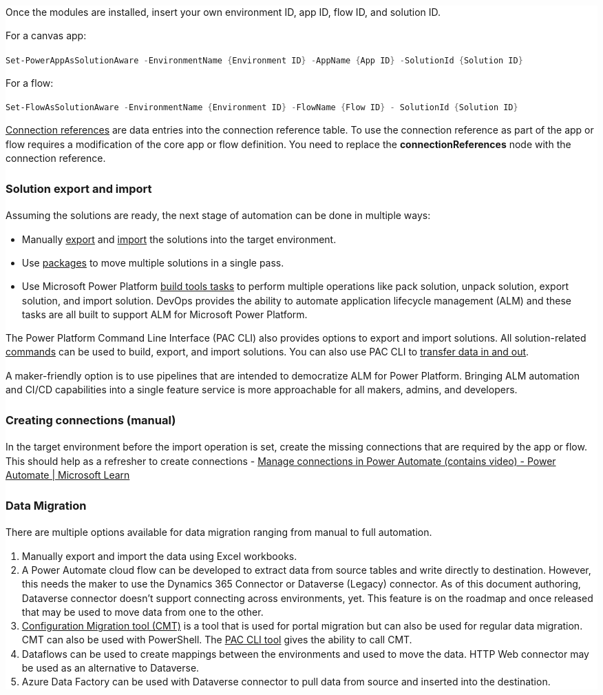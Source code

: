 Once the modules are installed, insert your own environment ID, app ID, flow ID, and solution ID.

For a canvas app:

```powershell
Set-PowerAppAsSolutionAware -EnvironmentName {Environment ID} -AppName {App ID} -SolutionId {Solution ID}
```

For a flow:

```powershell
Set-FlowAsSolutionAware -EnvironmentName {Environment ID} -FlowName {Flow ID} - SolutionId {Solution ID}
```

[Connection references](/power-platform/alm/conn-ref-env-variables-build-tools) are data entries into the connection reference table. To use the connection reference as part of the app or flow requires a modification of the core app or flow definition. You need to replace the **connectionReferences** node with the connection reference.

### Solution export and import

Assuming the solutions are ready, the next stage of automation can be done in multiple ways:

- Manually [export](/power-apps/maker/data-platform/export-solutions) and [import](/power-apps/maker/data-platform/import-update-export-solutions) the solutions into the target environment.

- Use [packages](/power-platform/admin/deploy-packages-using-package-deployer-windows-powershell) to move multiple solutions in a single pass.

- Use Microsoft Power Platform [build tools tasks](/power-platform/alm/devops-build-tool-tasks) to perform multiple operations like pack solution, unpack solution, export solution, and import solution. DevOps provides the ability to automate application lifecycle management (ALM) and these tasks are all built to support ALM for Microsoft Power Platform.

The Power Platform Command Line Interface (PAC CLI) also provides options to export and import solutions. All solution-related [commands](/power-platform/developer/cli/reference/solution) can be used to build, export, and import solutions. You can also use PAC CLI to [transfer data in and out](/power-platform/developer/cli/reference/data).

A maker-friendly option is to use pipelines that are intended to democratize ALM for Power Platform. Bringing ALM automation and CI/CD capabilities into a single feature service is more approachable for all makers, admins, and developers. 

### Creating connections (manual)

In the target environment before the import operation is set, create the missing connections that are required by the app or flow. This should help as a refresher to create connections - [Manage connections in Power Automate (contains video) - Power Automate | Microsoft Learn](/power-automate/add-manage-connections)

### Data Migration

There are multiple options available for data migration ranging from manual to full automation.

1. Manually export and import the data using Excel workbooks.
1. A Power Automate cloud flow can be developed to extract data from source tables and write directly to destination. However, this needs the maker to use the Dynamics 365 Connector or Dataverse (Legacy) connector. As of this document authoring, Dataverse connector doesn’t support connecting across environments, yet. This feature is on the roadmap and once released that may be used to move data from one to the other.
1. [Configuration Migration tool (CMT)](/power-platform/admin/manage-configuration-data) is a tool that is used for portal migration but can also be used for regular data migration. CMT can also be used with PowerShell. The [PAC CLI tool](/power-platform/developer/cli/reference/tool) gives the ability to call CMT.
1. Dataflows can be used to create mappings between the environments and used to move the data. HTTP Web connector may be used as an alternative to Dataverse.
1. Azure Data Factory can be used with Dataverse connector to pull data from source and inserted into the destination.